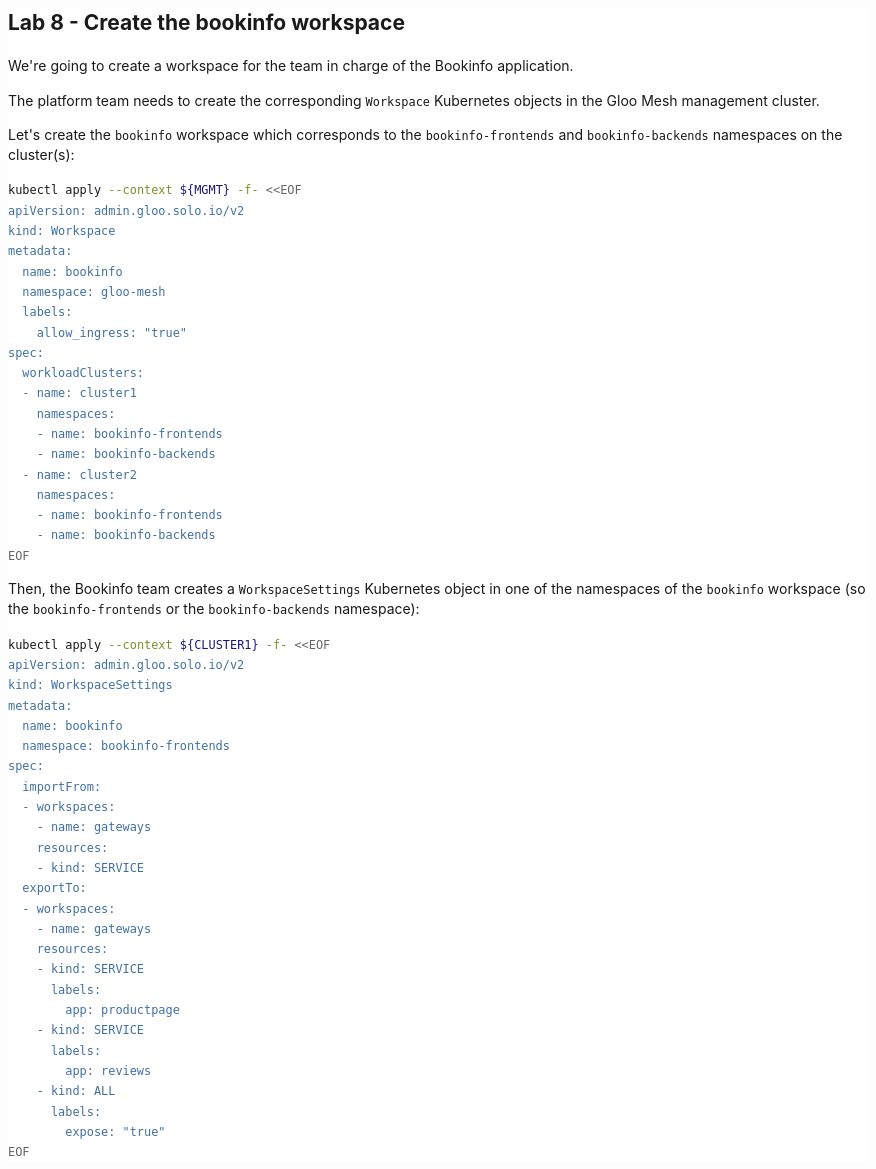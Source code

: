 

## Lab 8 - Create the bookinfo workspace <a name="lab-8---create-the-bookinfo-workspace-"></a>

We're going to create a workspace for the team in charge of the Bookinfo application.

The platform team needs to create the corresponding `Workspace` Kubernetes objects in the Gloo Mesh management cluster.

Let's create the `bookinfo` workspace which corresponds to the `bookinfo-frontends` and `bookinfo-backends` namespaces on the cluster(s):

```bash
kubectl apply --context ${MGMT} -f- <<EOF
apiVersion: admin.gloo.solo.io/v2
kind: Workspace
metadata:
  name: bookinfo
  namespace: gloo-mesh
  labels:
    allow_ingress: "true"
spec:
  workloadClusters:
  - name: cluster1
    namespaces:
    - name: bookinfo-frontends
    - name: bookinfo-backends
  - name: cluster2
    namespaces:
    - name: bookinfo-frontends
    - name: bookinfo-backends
EOF
```

Then, the Bookinfo team creates a `WorkspaceSettings` Kubernetes object in one of the namespaces of the `bookinfo` workspace (so the `bookinfo-frontends` or the `bookinfo-backends` namespace):

```bash
kubectl apply --context ${CLUSTER1} -f- <<EOF
apiVersion: admin.gloo.solo.io/v2
kind: WorkspaceSettings
metadata:
  name: bookinfo
  namespace: bookinfo-frontends
spec:
  importFrom:
  - workspaces:
    - name: gateways
    resources:
    - kind: SERVICE
  exportTo:
  - workspaces:
    - name: gateways
    resources:
    - kind: SERVICE
      labels:
        app: productpage
    - kind: SERVICE
      labels:
        app: reviews
    - kind: ALL
      labels:
        expose: "true"
EOF
```
